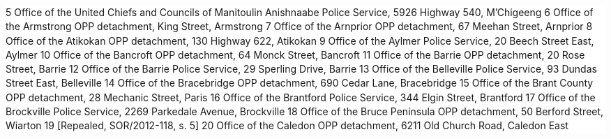 <tr>
<td>5</td>
<td>Office of the United Chiefs and Councils of Manitoulin Anishnaabe Police Service, 5926 Highway 540, M’Chigeeng</td>
</tr>
<tr>
<td>6</td>
<td>Office of the Armstrong OPP detachment, King Street, Armstrong</td>
</tr>
<tr>
<td>7</td>
<td>Office of the Arnprior OPP detachment, 67 Meehan Street, Arnprior</td>
</tr>
<tr>
<td>8</td>
<td>Office of the Atikokan OPP detachment, 130 Highway 622, Atikokan</td>
</tr>
<tr>
<td>9</td>
<td>Office of the Aylmer Police Service, 20 Beech Street East, Aylmer</td>
</tr>
<tr>
<td>10</td>
<td>Office of the Bancroft OPP detachment, 64 Monck Street, Bancroft</td>
</tr>
<tr>
<td>11</td>
<td>Office of the Barrie OPP detachment, 20 Rose Street, Barrie</td>
</tr>
<tr>
<td>12</td>
<td>Office of the Barrie Police Service, 29 Sperling Drive, Barrie</td>
</tr>
<tr>
<td>13</td>
<td>Office of the Belleville Police Service, 93 Dundas Street East, Belleville</td>
</tr>
<tr>
<td>14</td>
<td>Office of the Bracebridge OPP detachment, 690 Cedar Lane, Bracebridge</td>
</tr>
<tr>
<td>15</td>
<td>Office of the Brant County OPP detachment, 28 Mechanic Street, Paris</td>
</tr>
<tr>
<td>16</td>
<td>Office of the Brantford Police Service, 344 Elgin Street, Brantford</td>
</tr>
<tr>
<td>17</td>
<td>Office of the Brockville Police Service, 2269 Parkedale Avenue, Brockville</td>
</tr>
<tr>
<td>18</td>
<td>Office of the Bruce Peninsula OPP detachment, 50 Berford Street, Wiarton</td>
</tr>
<tr>
<td>19</td>
<td>[Repealed, SOR/2012-118, s. 5]</td>
</tr>
<tr>
<td>20</td>
<td>Office of the Caledon OPP detachment, 6211 Old Church Road, Caledon East</td>